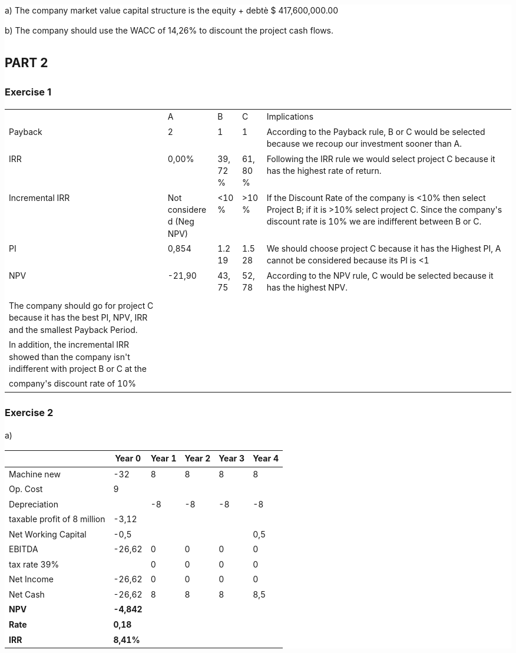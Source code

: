 a)    The company market value capital structure is the equity + debtè $ 417,600,000.00

b)   The company should use the WACC of 14,26% to discount the project cash flows.

## PART 2     

### Exercise 1  

|                                                              |                            |        |        |                                                              |
| ------------------------------------------------------------ | -------------------------- | ------ | ------ | ------------------------------------------------------------ |
|                                                              | A                          | B      | C      | Implications                                                 |
| Payback                                                      | 2                          | 1      | 1      | According to the Payback rule,   B or C would be selected because we recoup    our investment sooner than A. |
| IRR                                                          | 0,00%                      | 39,72% | 61,80% | Following the IRR rule we would    select project C because it has the   highest rate of return. |
| Incremental   IRR                                            | Not considered   (Neg NPV) | <10%   | >10%   | If the Discount Rate of the company  is    <10% then select Project B; if it is   >10% select project C. Since the    company's discount rate is 10% we are    indifferent between B or C. |
| PI                                                           | 0,854                      | 1.219  | 1.528  | We should choose project C because   it has the Highest PI, A cannot be   considered because its PI is <1 |
| NPV                                                          | -21,90                     | 43,75  | 52,78  | According to the NPV rule,    C would be selected because it   has the highest NPV. |
|                                                              |                            |        |        |                                                              |
| The company should go for project C  because it has the best PI, NPV, IRR and the smallest Payback Period. |                            |        |        |                                                              |
| In addition, the incremental IRR  showed than the company isn't indifferent with project B or C at the |                            |        |        |                                                              |
| company's discount rate of 10%                               |                            |        |        |                                                              |

### Exercise 2

a)

|                              | Year 0     | Year 1 | Year 2 | Year 3 | Year 4 |
| ---------------------------- | ---------- | ------ | ------ | ------ | ------ |
| Machine  new                 | -32        | 8      | 8      | 8      | 8      |
| Op.  Cost                    | 9          |        |        |        |        |
| Depreciation                 |            | -8     | -8     | -8     | -8     |
| taxable  profit of 8 million | -3,12      |        |        |        |        |
| Net  Working Capital         | -0,5       |        |        |        | 0,5    |
| EBITDA                       | -26,62     | 0      | 0      | 0      | 0      |
| tax  rate 39%                |            | 0      | 0      | 0      | 0      |
| Net  Income                  | -26,62     | 0      | 0      | 0      | 0      |
| Net  Cash                    | -26,62     | 8      | 8      | 8      | 8,5    |
| **NPV**                      | **-4,842** |        |        |        |        |
| **Rate**                     | **0,18**   |        |        |        |        |
| **IRR**                      | **8,41%**  |        |        |        |        |
